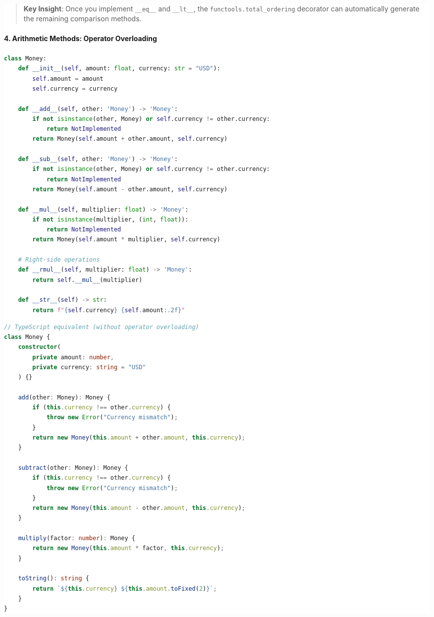 > **Key Insight**: Once you implement `__eq__` and `__lt__`, the `functools.total_ordering` decorator can automatically generate the remaining comparison methods.

#### 4. Arithmetic Methods: Operator Overloading

```python
class Money:
    def __init__(self, amount: float, currency: str = "USD"):
        self.amount = amount
        self.currency = currency
    
    def __add__(self, other: 'Money') -> 'Money':
        if not isinstance(other, Money) or self.currency != other.currency:
            return NotImplemented
        return Money(self.amount + other.amount, self.currency)
    
    def __sub__(self, other: 'Money') -> 'Money':
        if not isinstance(other, Money) or self.currency != other.currency:
            return NotImplemented
        return Money(self.amount - other.amount, self.currency)
    
    def __mul__(self, multiplier: float) -> 'Money':
        if not isinstance(multiplier, (int, float)):
            return NotImplemented
        return Money(self.amount * multiplier, self.currency)
    
    # Right-side operations
    def __rmul__(self, multiplier: float) -> 'Money':
        return self.__mul__(multiplier)
    
    def __str__(self) -> str:
        return f"{self.currency} {self.amount:.2f}"
```

```typescript
// TypeScript equivalent (without operator overloading)
class Money {
    constructor(
        private amount: number,
        private currency: string = "USD"
    ) {}
    
    add(other: Money): Money {
        if (this.currency !== other.currency) {
            throw new Error("Currency mismatch");
        }
        return new Money(this.amount + other.amount, this.currency);
    }
    
    subtract(other: Money): Money {
        if (this.currency !== other.currency) {
            throw new Error("Currency mismatch");
        }
        return new Money(this.amount - other.amount, this.currency);
    }
    
    multiply(factor: number): Money {
        return new Money(this.amount * factor, this.currency);
    }
    
    toString(): string {
        return `${this.currency} ${this.amount.toFixed(2)}`;
    }
}
```
